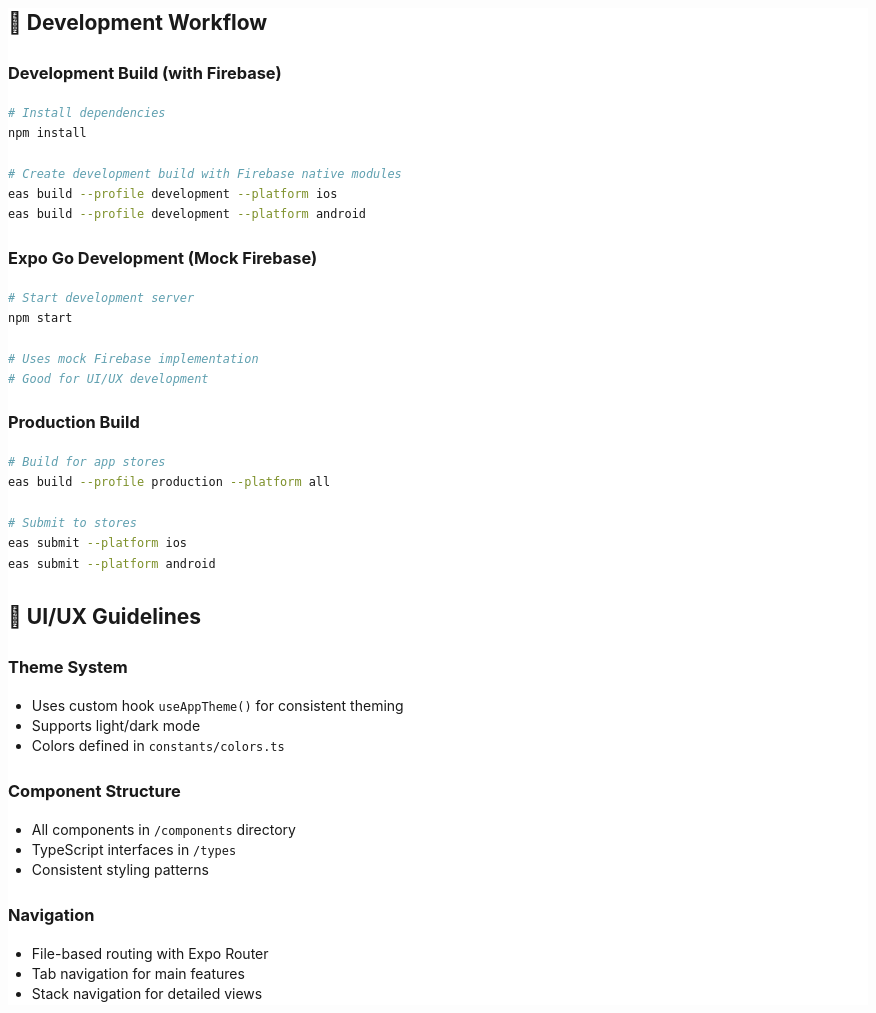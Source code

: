 ## 🚀 Development Workflow

### **Development Build (with Firebase)**

```bash
# Install dependencies
npm install

# Create development build with Firebase native modules
eas build --profile development --platform ios
eas build --profile development --platform android
```

### **Expo Go Development (Mock Firebase)**

```bash
# Start development server
npm start

# Uses mock Firebase implementation
# Good for UI/UX development
```

### **Production Build**

```bash
# Build for app stores
eas build --profile production --platform all

# Submit to stores
eas submit --platform ios
eas submit --platform android
```

## 🎨 UI/UX Guidelines

### **Theme System**

- Uses custom hook `useAppTheme()` for consistent theming
- Supports light/dark mode
- Colors defined in `constants/colors.ts`

### **Component Structure**

- All components in `/components` directory
- TypeScript interfaces in `/types`
- Consistent styling patterns

### **Navigation**

- File-based routing with Expo Router
- Tab navigation for main features
- Stack navigation for detailed views
